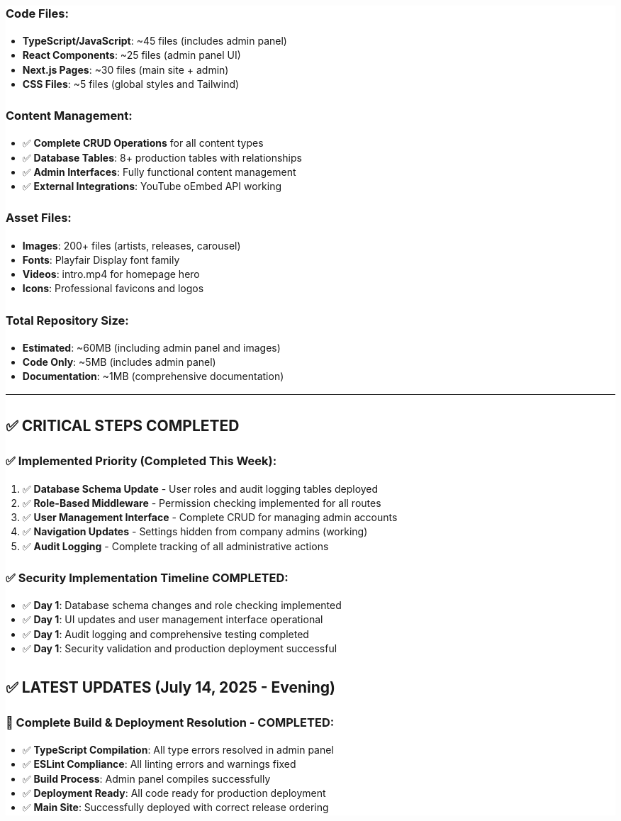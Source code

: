 ### **Code Files:**
- **TypeScript/JavaScript**: ~45 files (includes admin panel)
- **React Components**: ~25 files (admin panel UI)
- **Next.js Pages**: ~30 files (main site + admin)
- **CSS Files**: ~5 files (global styles and Tailwind)

### **Content Management:**
- ✅ **Complete CRUD Operations** for all content types
- ✅ **Database Tables**: 8+ production tables with relationships
- ✅ **Admin Interfaces**: Fully functional content management
- ✅ **External Integrations**: YouTube oEmbed API working

### **Asset Files:**
- **Images**: 200+ files (artists, releases, carousel)
- **Fonts**: Playfair Display font family
- **Videos**: intro.mp4 for homepage hero
- **Icons**: Professional favicons and logos

### **Total Repository Size:**
- **Estimated**: ~60MB (including admin panel and images)
- **Code Only**: ~5MB (includes admin panel)
- **Documentation**: ~1MB (comprehensive documentation)

---

## ✅ **CRITICAL STEPS COMPLETED**

### **✅ Implemented Priority (Completed This Week):**
1. ✅ **Database Schema Update** - User roles and audit logging tables deployed
2. ✅ **Role-Based Middleware** - Permission checking implemented for all routes
3. ✅ **User Management Interface** - Complete CRUD for managing admin accounts
4. ✅ **Navigation Updates** - Settings hidden from company admins (working)
5. ✅ **Audit Logging** - Complete tracking of all administrative actions

### **✅ Security Implementation Timeline COMPLETED:**
- ✅ **Day 1**: Database schema changes and role checking implemented
- ✅ **Day 1**: UI updates and user management interface operational
- ✅ **Day 1**: Audit logging and comprehensive testing completed
- ✅ **Day 1**: Security validation and production deployment successful

## ✅ **LATEST UPDATES (July 14, 2025 - Evening)**

### **🎯 Complete Build & Deployment Resolution - COMPLETED:**
- ✅ **TypeScript Compilation**: All type errors resolved in admin panel
- ✅ **ESLint Compliance**: All linting errors and warnings fixed
- ✅ **Build Process**: Admin panel compiles successfully
- ✅ **Deployment Ready**: All code ready for production deployment
- ✅ **Main Site**: Successfully deployed with correct release ordering
